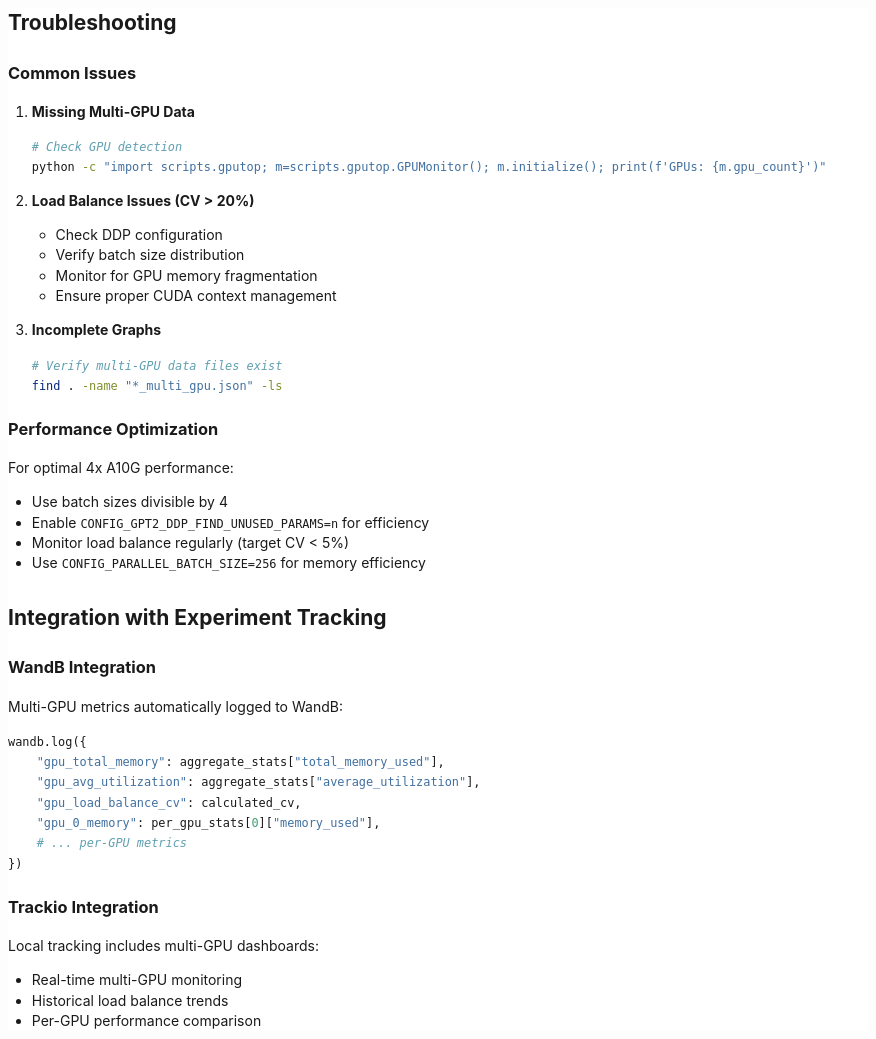 ## Troubleshooting

### Common Issues

1. **Missing Multi-GPU Data**
   ```bash
   # Check GPU detection
   python -c "import scripts.gputop; m=scripts.gputop.GPUMonitor(); m.initialize(); print(f'GPUs: {m.gpu_count}')"
   ```

2. **Load Balance Issues (CV > 20%)**
   - Check DDP configuration
   - Verify batch size distribution
   - Monitor for GPU memory fragmentation
   - Ensure proper CUDA context management

3. **Incomplete Graphs**
   ```bash
   # Verify multi-GPU data files exist
   find . -name "*_multi_gpu.json" -ls
   ```

### Performance Optimization

For optimal 4x A10G performance:
- Use batch sizes divisible by 4
- Enable `CONFIG_GPT2_DDP_FIND_UNUSED_PARAMS=n` for efficiency
- Monitor load balance regularly (target CV < 5%)
- Use `CONFIG_PARALLEL_BATCH_SIZE=256` for memory efficiency

## Integration with Experiment Tracking

### WandB Integration

Multi-GPU metrics automatically logged to WandB:
```python
wandb.log({
    "gpu_total_memory": aggregate_stats["total_memory_used"],
    "gpu_avg_utilization": aggregate_stats["average_utilization"],
    "gpu_load_balance_cv": calculated_cv,
    "gpu_0_memory": per_gpu_stats[0]["memory_used"],
    # ... per-GPU metrics
})
```

### Trackio Integration

Local tracking includes multi-GPU dashboards:
- Real-time multi-GPU monitoring
- Historical load balance trends
- Per-GPU performance comparison
